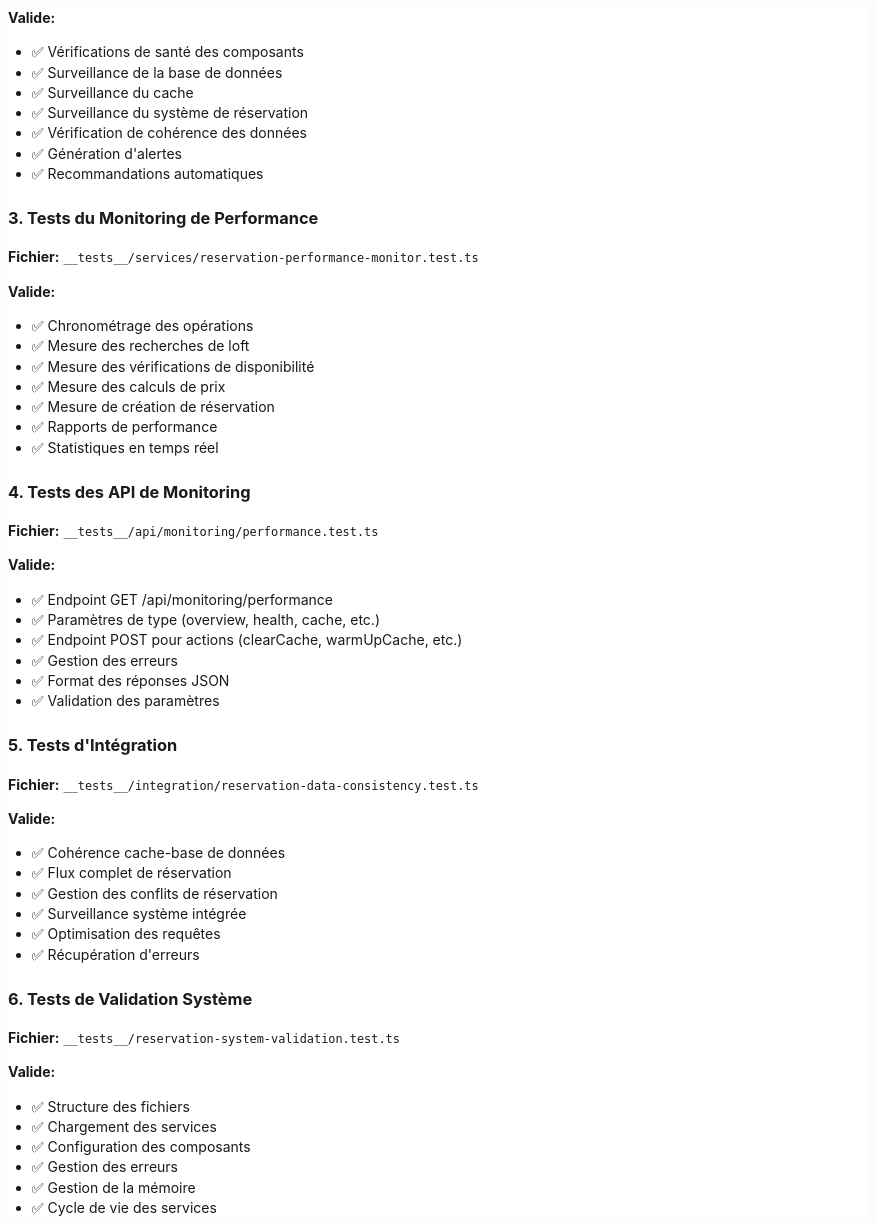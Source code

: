 **Valide:**
- ✅ Vérifications de santé des composants
- ✅ Surveillance de la base de données
- ✅ Surveillance du cache
- ✅ Surveillance du système de réservation
- ✅ Vérification de cohérence des données
- ✅ Génération d'alertes
- ✅ Recommandations automatiques

### 3. Tests du Monitoring de Performance
**Fichier:** `__tests__/services/reservation-performance-monitor.test.ts`

**Valide:**
- ✅ Chronométrage des opérations
- ✅ Mesure des recherches de loft
- ✅ Mesure des vérifications de disponibilité
- ✅ Mesure des calculs de prix
- ✅ Mesure de création de réservation
- ✅ Rapports de performance
- ✅ Statistiques en temps réel

### 4. Tests des API de Monitoring
**Fichier:** `__tests__/api/monitoring/performance.test.ts`

**Valide:**
- ✅ Endpoint GET /api/monitoring/performance
- ✅ Paramètres de type (overview, health, cache, etc.)
- ✅ Endpoint POST pour actions (clearCache, warmUpCache, etc.)
- ✅ Gestion des erreurs
- ✅ Format des réponses JSON
- ✅ Validation des paramètres

### 5. Tests d'Intégration
**Fichier:** `__tests__/integration/reservation-data-consistency.test.ts`

**Valide:**
- ✅ Cohérence cache-base de données
- ✅ Flux complet de réservation
- ✅ Gestion des conflits de réservation
- ✅ Surveillance système intégrée
- ✅ Optimisation des requêtes
- ✅ Récupération d'erreurs

### 6. Tests de Validation Système
**Fichier:** `__tests__/reservation-system-validation.test.ts`

**Valide:**
- ✅ Structure des fichiers
- ✅ Chargement des services
- ✅ Configuration des composants
- ✅ Gestion des erreurs
- ✅ Gestion de la mémoire
- ✅ Cycle de vie des services
